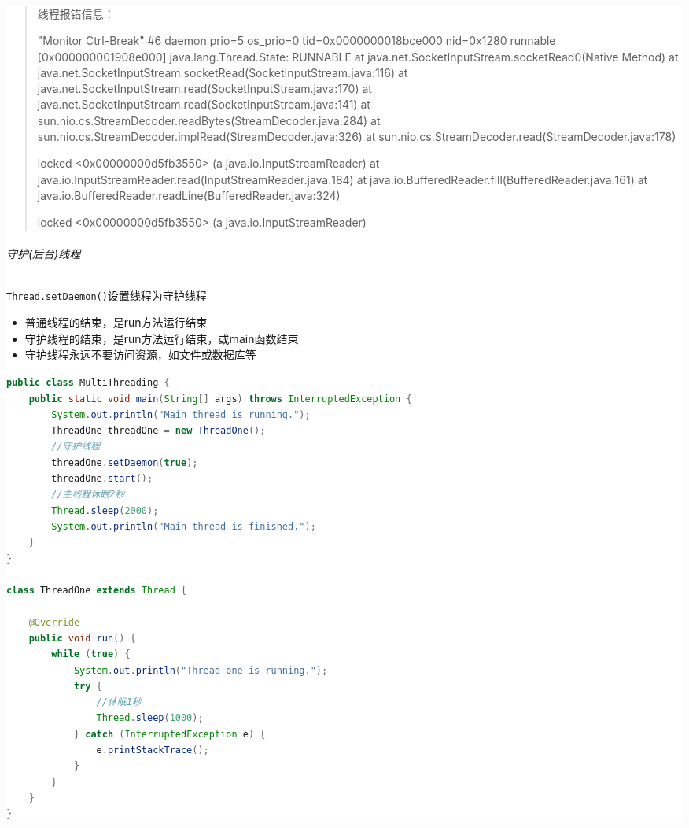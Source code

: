 > 线程报错信息：
>
> "Monitor Ctrl-Break" #6 daemon prio=5 os_prio=0 tid=0x0000000018bce000 nid=0x1280 runnable [0x000000001908e000]
> java.lang.Thread.State: RUNNABLE
> 	at java.net.SocketInputStream.socketRead0(Native Method)
> 	at java.net.SocketInputStream.socketRead(SocketInputStream.java:116)
> 	at java.net.SocketInputStream.read(SocketInputStream.java:170)
> 	at java.net.SocketInputStream.read(SocketInputStream.java:141)
> 	at sun.nio.cs.StreamDecoder.readBytes(StreamDecoder.java:284)
> 	at sun.nio.cs.StreamDecoder.implRead(StreamDecoder.java:326)
> 	at sun.nio.cs.StreamDecoder.read(StreamDecoder.java:178)
>
> locked <0x00000000d5fb3550> (a java.io.InputStreamReader)
> at java.io.InputStreamReader.read(InputStreamReader.java:184)
> at java.io.BufferedReader.fill(BufferedReader.java:161)
> at java.io.BufferedReader.readLine(BufferedReader.java:324)
>
> locked <0x00000000d5fb3550> (a java.io.InputStreamReader)

###### 守护(后台)线程

`Thread.setDaemon()`设置线程为守护线程

- 普通线程的结束，是run方法运行结束
- 守护线程的结束，是run方法运行结束，或main函数结束
- 守护线程永远不要访问资源，如文件或数据库等

```java
public class MultiThreading {
    public static void main(String[] args) throws InterruptedException {
        System.out.println("Main thread is running.");
        ThreadOne threadOne = new ThreadOne();
        //守护线程
        threadOne.setDaemon(true);
        threadOne.start();
        //主线程休眠2秒
        Thread.sleep(2000);
        System.out.println("Main thread is finished.");
    }
}

class ThreadOne extends Thread {

    @Override
    public void run() {
        while (true) {
            System.out.println("Thread one is running.");
            try {
                //休眠1秒
                Thread.sleep(1000);
            } catch (InterruptedException e) {
                e.printStackTrace();
            }
        }
    }
}
```

